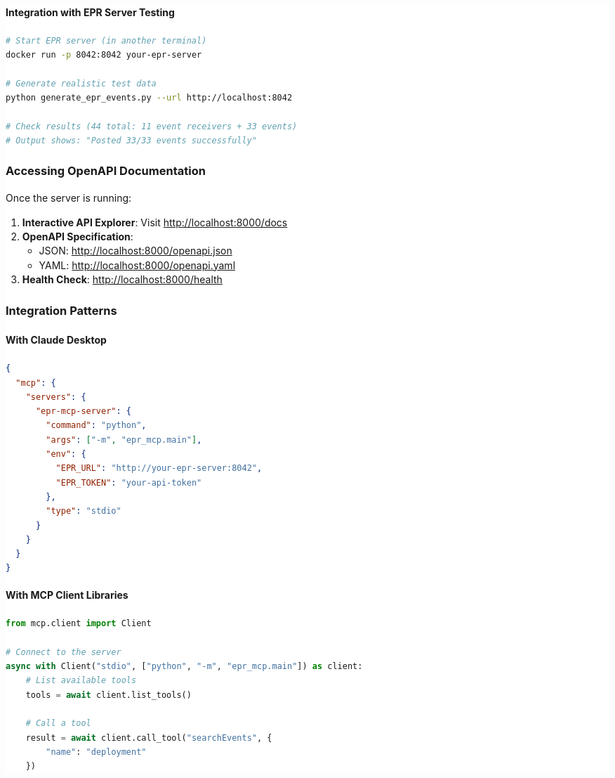 #### Integration with EPR Server Testing

```bash
# Start EPR server (in another terminal)
docker run -p 8042:8042 your-epr-server

# Generate realistic test data
python generate_epr_events.py --url http://localhost:8042

# Check results (44 total: 11 event receivers + 33 events)
# Output shows: "Posted 33/33 events successfully"
```

### Accessing OpenAPI Documentation

Once the server is running:

1. **Interactive API Explorer**: Visit [http://localhost:8000/docs](http://localhost:8000/docs)
2. **OpenAPI Specification**: 
   - JSON: [http://localhost:8000/openapi.json](http://localhost:8000/openapi.json)
   - YAML: [http://localhost:8000/openapi.yaml](http://localhost:8000/openapi.yaml)
3. **Health Check**: [http://localhost:8000/health](http://localhost:8000/health)

### Integration Patterns

#### With Claude Desktop

```json
{
  "mcp": {
    "servers": {
      "epr-mcp-server": {
        "command": "python",
        "args": ["-m", "epr_mcp.main"],
        "env": {
          "EPR_URL": "http://your-epr-server:8042",
          "EPR_TOKEN": "your-api-token"
        },
        "type": "stdio"
      }
    }
  }
}
```

#### With MCP Client Libraries

```python
from mcp.client import Client

# Connect to the server
async with Client("stdio", ["python", "-m", "epr_mcp.main"]) as client:
    # List available tools
    tools = await client.list_tools()
    
    # Call a tool
    result = await client.call_tool("searchEvents", {
        "name": "deployment"
    })
```
